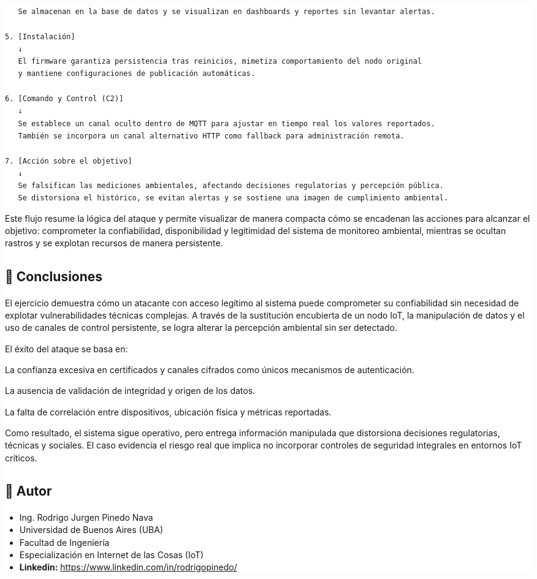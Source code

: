 ```flujo
   Se almacenan en la base de datos y se visualizan en dashboards y reportes sin levantar alertas.

5. [Instalación]
   ↓
   El firmware garantiza persistencia tras reinicios, mimetiza comportamiento del nodo original
   y mantiene configuraciones de publicación automáticas.

6. [Comando y Control (C2)]
   ↓
   Se establece un canal oculto dentro de MQTT para ajustar en tiempo real los valores reportados.
   También se incorpora un canal alternativo HTTP como fallback para administración remota.

7. [Acción sobre el objetivo]
   ↓
   Se falsifican las mediciones ambientales, afectando decisiones regulatorias y percepción pública.
   Se distorsiona el histórico, se evitan alertas y se sostiene una imagen de cumplimiento ambiental.

```
Este flujo resume la lógica del ataque y permite visualizar de manera compacta cómo se encadenan las acciones para alcanzar el objetivo: comprometer la confiabilidad, disponibilidad y legitimidad del sistema de monitoreo ambiental, mientras se ocultan rastros y se explotan recursos de manera persistente.

## 🧠 **Conclusiones**

El ejercicio demuestra cómo un atacante con acceso legítimo al sistema puede comprometer su confiabilidad sin necesidad de explotar vulnerabilidades técnicas complejas. A través de la sustitución encubierta de un nodo IoT, la manipulación de datos y el uso de canales de control persistente, se logra alterar la percepción ambiental sin ser detectado.

El éxito del ataque se basa en:

La confianza excesiva en certificados y canales cifrados como únicos mecanismos de autenticación.

La ausencia de validación de integridad y origen de los datos.

La falta de correlación entre dispositivos, ubicación física y métricas reportadas.

Como resultado, el sistema sigue operativo, pero entrega información manipulada que distorsiona decisiones regulatorias, técnicas y sociales. El caso evidencia el riesgo real que implica no incorporar controles de seguridad integrales en entornos IoT críticos.

## 🥇 **Autor**

- Ing. Rodrigo Jurgen Pinedo Nava
- Universidad de Buenos Aires (UBA)
- Facultad de Ingeniería
- Especialización en Internet de las Cosas (IoT)
- **Linkedin:** https://www.linkedin.com/in/rodrigopinedo/
